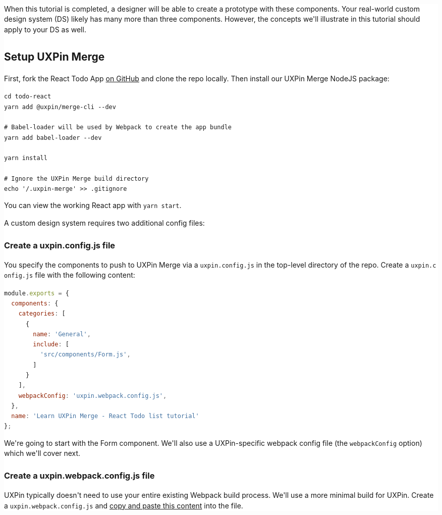 When this tutorial is completed, a designer will be able to create a prototype with these components. Your real-world custom design system (DS) likely has many more than three components. However, the concepts we'll illustrate in this tutorial should apply to your DS as well.

## Setup UXPin Merge

First, fork the React Todo App [on GitHub](https://github.com/itsderek23/todo-react) and clone the repo locally. Then install our UXPin Merge NodeJS package:

```
cd todo-react
yarn add @uxpin/merge-cli --dev

# Babel-loader will be used by Webpack to create the app bundle
yarn add babel-loader --dev

yarn install

# Ignore the UXPin Merge build directory
echo '/.uxpin-merge' >> .gitignore
```

You can view the working React app with `yarn start`.

A custom design system requires two additional config files:

### Create a uxpin.config.js file

You specify the components to push to UXPin Merge via a `uxpin.config.js` in the top-level directory of the repo. Create a `uxpin.config.js` file with the following content:

```js
module.exports = {
  components: {
    categories: [
      {
        name: 'General',
        include: [
          'src/components/Form.js',
        ]
      }
    ],
    webpackConfig: 'uxpin.webpack.config.js',
  },
  name: 'Learn UXPin Merge - React Todo list tutorial'
};
```

We're going to start with the Form component. We'll also use a UXPin-specific webpack config file (the `webpackConfig` option) which we'll cover next.

### Create a uxpin.webpack.config.js file

UXPin typically doesn't need to use your entire existing Webpack build process. We'll use a more minimal build for UXPin. Create a `uxpin.webpack.config.js` and [copy and paste this content](https://raw.githubusercontent.com/itsderek23/todo-react/master/uxpin.webpack.config.js) into the file.
